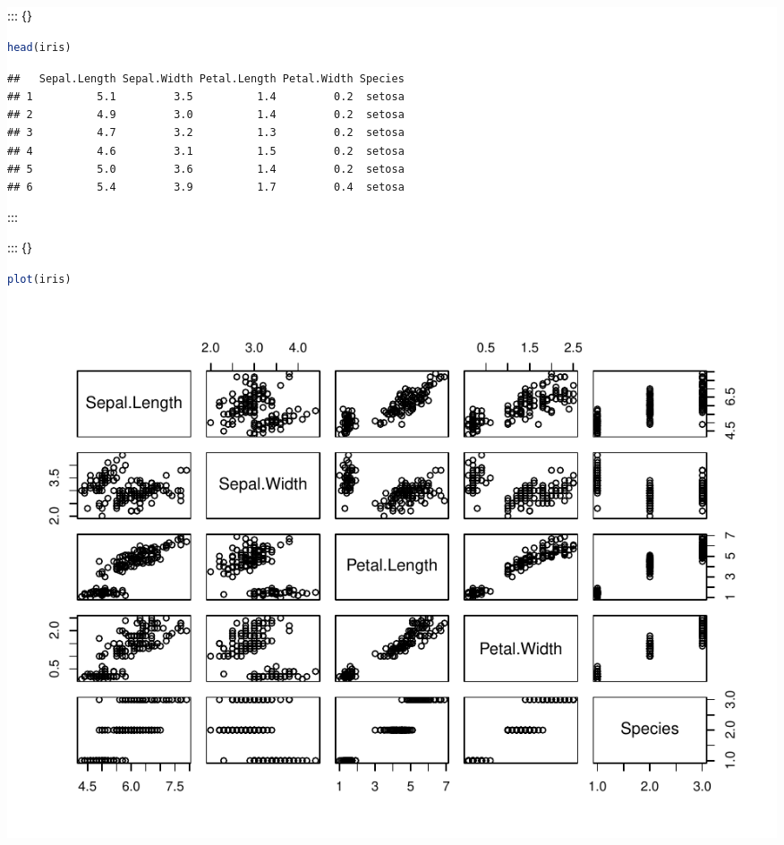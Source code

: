 ::: {}


```r
head(iris)
```

```
##   Sepal.Length Sepal.Width Petal.Length Petal.Width Species
## 1          5.1         3.5          1.4         0.2  setosa
## 2          4.9         3.0          1.4         0.2  setosa
## 3          4.7         3.2          1.3         0.2  setosa
## 4          4.6         3.1          1.5         0.2  setosa
## 5          5.0         3.6          1.4         0.2  setosa
## 6          5.4         3.9          1.7         0.4  setosa
```


:::

::: {}


```r
plot(iris)
```

![](202401280001-test_files/figure-latex/unnamed-chunk-44-1.pdf) 
